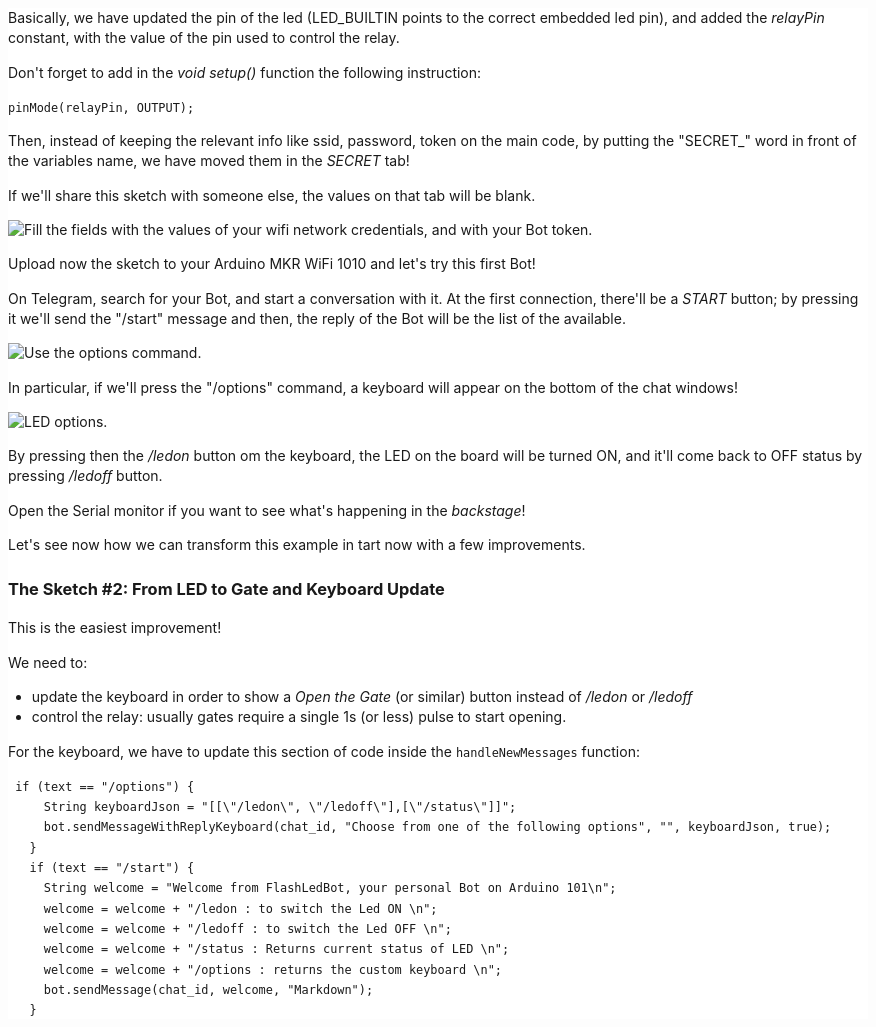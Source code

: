 Basically, we have updated the pin of the led (LED\_BUILTIN points to the correct embedded led pin), and added the *relayPin* constant, with the value of the pin used to control the relay.

Don't forget to add in the *void setup()* function the following instruction:

```arduino
pinMode(relayPin, OUTPUT);
```

Then, instead of keeping the relevant info like ssid, password, token on the main code, by putting the "SECRET_" word in front of the variables name, we have moved them in the *SECRET* tab!

If we'll share this sketch with someone else, the values on that tab will be blank.

![Fill the fields with the values of your wifi network credentials, and with your Bot token.](assets/screenshot*2020-01-10*15-38-44_IKCpHaT6b7.png)


Upload now the sketch to your Arduino MKR WiFi 1010 and let's try this first Bot!

On Telegram, search for your Bot, and start a conversation with it. At the first connection, there'll be a *START* button; by pressing it we'll send the "/start" message and then, the reply of the Bot will be the list of the available.

![Use the options command.](assets/path*ed*kEBxxnRo82.png)

In particular, if we'll press the "/options" command, a keyboard will appear on the bottom of the chat windows!

![LED options.](assets/screenshot*2020-01-11*12-25-15_hTFmBDeGof.png)

By pressing then the */ledon* button om the keyboard, the LED on the board will be turned ON, and it'll come back to OFF status by pressing */ledoff* button.

Open the Serial monitor if you want to see what's happening in the *backstage*!

Let's see now how we can transform this example in tart now with a few improvements.

### The Sketch #2: From LED to Gate and Keyboard Update

This is the easiest improvement!

We need to:

* update the keyboard in order to show a *Open the Gate* (or similar) button instead of */ledon* or */ledoff*
* control the relay: usually gates require a single 1s (or less) pulse to start opening.

For the keyboard, we have to update this section of code inside the `handleNewMessages` function:

```arduino
 if (text == "/options") {
     String keyboardJson = "[[\"/ledon\", \"/ledoff\"],[\"/status\"]]";
     bot.sendMessageWithReplyKeyboard(chat_id, "Choose from one of the following options", "", keyboardJson, true);
   }
   if (text == "/start") {
     String welcome = "Welcome from FlashLedBot, your personal Bot on Arduino 101\n";
     welcome = welcome + "/ledon : to switch the Led ON \n";
     welcome = welcome + "/ledoff : to switch the Led OFF \n";
     welcome = welcome + "/status : Returns current status of LED \n";
     welcome = welcome + "/options : returns the custom keyboard \n";
     bot.sendMessage(chat_id, welcome, "Markdown");
   }
```
